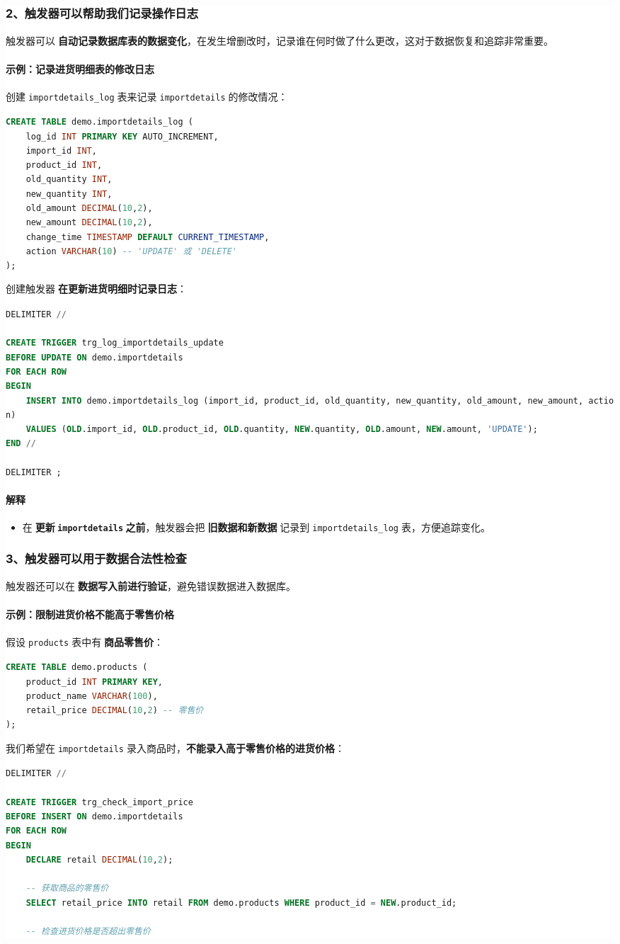 
### **2、触发器可以帮助我们记录操作日志**
触发器可以 **自动记录数据库表的数据变化**，在发生增删改时，记录谁在何时做了什么更改，这对于数据恢复和追踪非常重要。

#### **示例：记录进货明细表的修改日志**
创建 `importdetails_log` 表来记录 `importdetails` 的修改情况：
```sql
CREATE TABLE demo.importdetails_log (
    log_id INT PRIMARY KEY AUTO_INCREMENT,
    import_id INT,
    product_id INT,
    old_quantity INT,
    new_quantity INT,
    old_amount DECIMAL(10,2),
    new_amount DECIMAL(10,2),
    change_time TIMESTAMP DEFAULT CURRENT_TIMESTAMP,
    action VARCHAR(10) -- 'UPDATE' 或 'DELETE'
);
```
创建触发器 **在更新进货明细时记录日志**：
```sql
DELIMITER //

CREATE TRIGGER trg_log_importdetails_update
BEFORE UPDATE ON demo.importdetails
FOR EACH ROW
BEGIN
    INSERT INTO demo.importdetails_log (import_id, product_id, old_quantity, new_quantity, old_amount, new_amount, action)
    VALUES (OLD.import_id, OLD.product_id, OLD.quantity, NEW.quantity, OLD.amount, NEW.amount, 'UPDATE');
END //

DELIMITER ;
```
#### **解释**
- 在 **更新 `importdetails` 之前**，触发器会把 **旧数据和新数据** 记录到 `importdetails_log` 表，方便追踪变化。


### **3、触发器可以用于数据合法性检查**
触发器还可以在 **数据写入前进行验证**，避免错误数据进入数据库。

#### **示例：限制进货价格不能高于零售价格**
假设 `products` 表中有 **商品零售价**：
```sql
CREATE TABLE demo.products (
    product_id INT PRIMARY KEY,
    product_name VARCHAR(100),
    retail_price DECIMAL(10,2) -- 零售价
);
```
我们希望在 `importdetails` 录入商品时，**不能录入高于零售价格的进货价格**：
```sql
DELIMITER //

CREATE TRIGGER trg_check_import_price
BEFORE INSERT ON demo.importdetails
FOR EACH ROW
BEGIN
    DECLARE retail DECIMAL(10,2);
    
    -- 获取商品的零售价
    SELECT retail_price INTO retail FROM demo.products WHERE product_id = NEW.product_id;
    
    -- 检查进货价格是否超出零售价
```